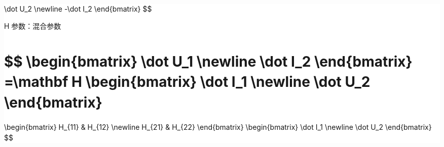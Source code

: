 \dot U_2 \newline
-\dot I_2
\end{bmatrix}
$$

H 参数：混合参数

$$
\begin{bmatrix}
\dot U_1 \newline
\dot I_2
\end{bmatrix}
=\mathbf H
\begin{bmatrix}
\dot I_1 \newline
\dot U_2
\end{bmatrix}
=
\begin{bmatrix}
H_{11} & H_{12} \newline
H_{21} & H_{22}
\end{bmatrix}
\begin{bmatrix}
\dot I_1 \newline
\dot U_2
\end{bmatrix}
$$
